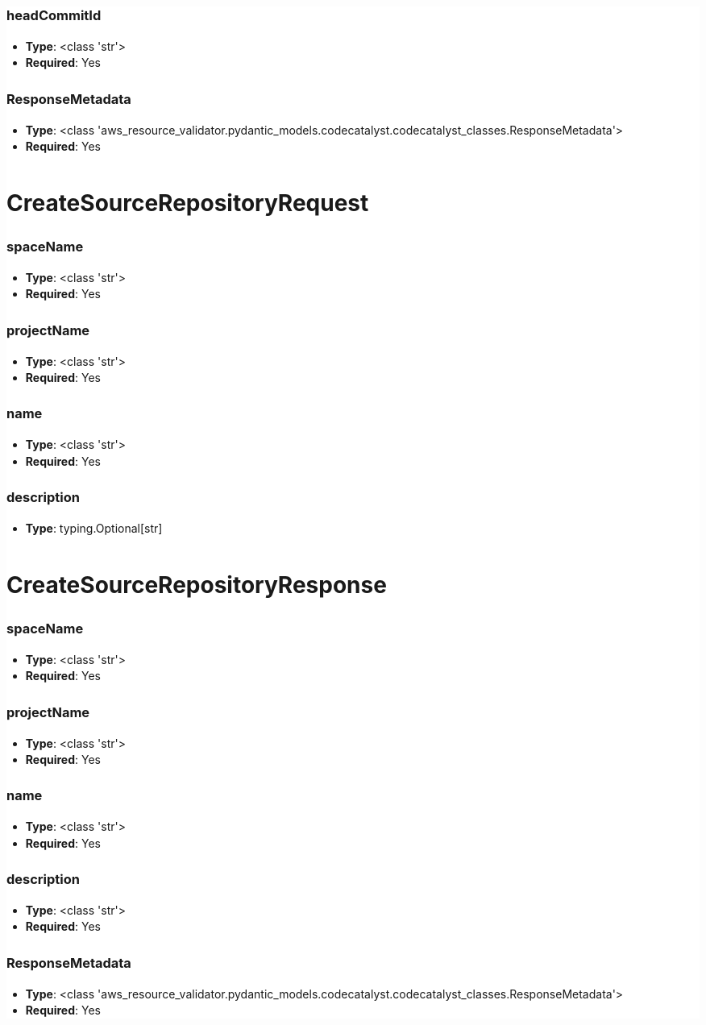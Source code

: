 ### headCommitId
- **Type**: <class 'str'>
- **Required**: Yes

### ResponseMetadata
- **Type**: <class 'aws_resource_validator.pydantic_models.codecatalyst.codecatalyst_classes.ResponseMetadata'>
- **Required**: Yes


# CreateSourceRepositoryRequest

### spaceName
- **Type**: <class 'str'>
- **Required**: Yes

### projectName
- **Type**: <class 'str'>
- **Required**: Yes

### name
- **Type**: <class 'str'>
- **Required**: Yes

### description
- **Type**: typing.Optional[str]


# CreateSourceRepositoryResponse

### spaceName
- **Type**: <class 'str'>
- **Required**: Yes

### projectName
- **Type**: <class 'str'>
- **Required**: Yes

### name
- **Type**: <class 'str'>
- **Required**: Yes

### description
- **Type**: <class 'str'>
- **Required**: Yes

### ResponseMetadata
- **Type**: <class 'aws_resource_validator.pydantic_models.codecatalyst.codecatalyst_classes.ResponseMetadata'>
- **Required**: Yes
